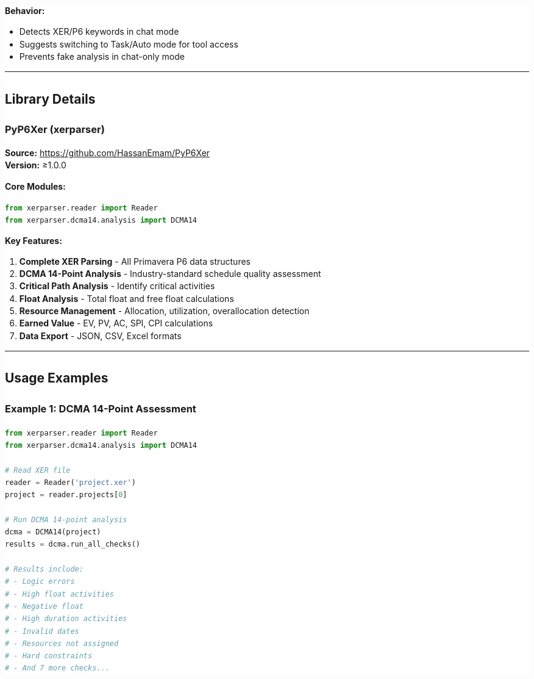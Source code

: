 **Behavior:**
- Detects XER/P6 keywords in chat mode
- Suggests switching to Task/Auto mode for tool access
- Prevents fake analysis in chat-only mode

---

## Library Details

### **PyP6Xer (xerparser)**
**Source:** https://github.com/HassanEmam/PyP6Xer  
**Version:** ≥1.0.0

**Core Modules:**
```python
from xerparser.reader import Reader
from xerparser.dcma14.analysis import DCMA14
```

**Key Features:**
1. **Complete XER Parsing** - All Primavera P6 data structures
2. **DCMA 14-Point Analysis** - Industry-standard schedule quality assessment
3. **Critical Path Analysis** - Identify critical activities
4. **Float Analysis** - Total float and free float calculations
5. **Resource Management** - Allocation, utilization, overallocation detection
6. **Earned Value** - EV, PV, AC, SPI, CPI calculations
7. **Data Export** - JSON, CSV, Excel formats

---

## Usage Examples

### **Example 1: DCMA 14-Point Assessment**
```python
from xerparser.reader import Reader
from xerparser.dcma14.analysis import DCMA14

# Read XER file
reader = Reader('project.xer')
project = reader.projects[0]

# Run DCMA 14-point analysis
dcma = DCMA14(project)
results = dcma.run_all_checks()

# Results include:
# - Logic errors
# - High float activities
# - Negative float
# - High duration activities
# - Invalid dates
# - Resources not assigned
# - Hard constraints
# - And 7 more checks...
```
